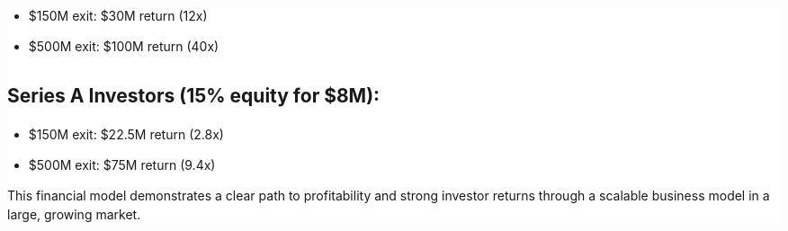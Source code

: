 - $150M exit: $30M return (12x)

- $500M exit: $100M return (40x)

## Series A Investors (15% equity for $8M):

- $150M exit: $22.5M return (2.8x)

- $500M exit: $75M return (9.4x)

This financial model demonstrates a clear path to profitability and strong investor returns through a scalable business model in a large, growing market.
